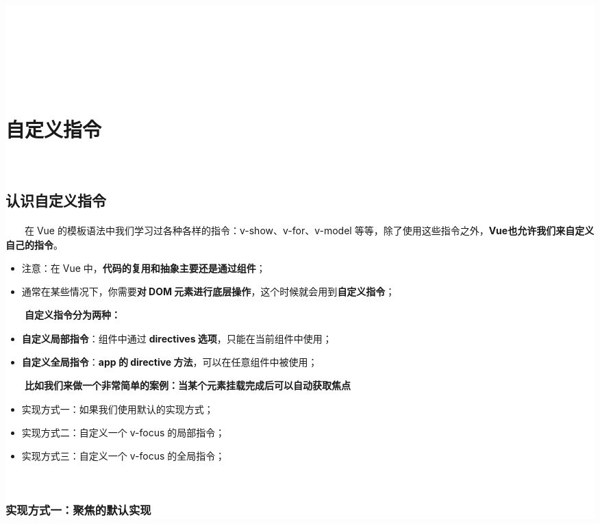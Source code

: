 　　

　　

　　

　　

# 自定义指令

　　

## 认识自定义指令

　　在 Vue 的模板语法中我们学习过各种各样的指令：v-show、v-for、v-model 等等，除了使用这些指令之外，**Vue也允许我们来自定义自己的指令**。

* 注意：在 Vue 中，**代码的复用和抽象主要还是通过组件**；

* 通常在某些情况下，你需要**对 DOM 元素进行底层操作**，这个时候就会用到**自定义指令**；

　　**自定义指令分为两种：**

* **自定义局部指令**：组件中通过 **directives 选项**，只能在当前组件中使用；

* **自定义全局指令**：**app 的 directive 方法**，可以在任意组件中被使用；

　　**比如我们来做一个非常简单的案例：当某个元素挂载完成后可以自动获取焦点**

* 实现方式一：如果我们使用默认的实现方式；

* 实现方式二：自定义一个 v-focus 的局部指令；

* 实现方式三：自定义一个 v-focus 的全局指令；

　　

### 实现方式一：聚焦的默认实现
